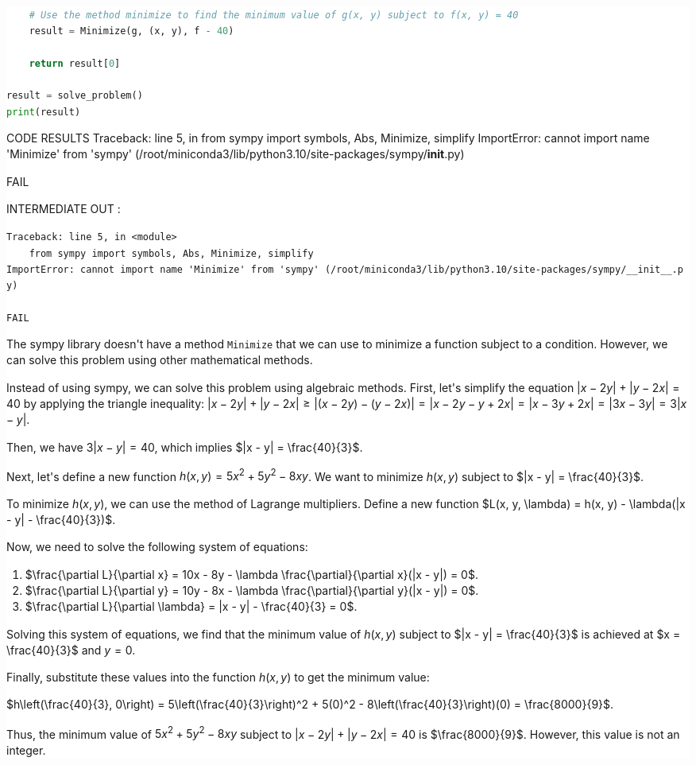 ```python
    # Use the method minimize to find the minimum value of g(x, y) subject to f(x, y) = 40
    result = Minimize(g, (x, y), f - 40)

    return result[0]

result = solve_problem()
print(result)
```

CODE RESULTS Traceback: line 5, in <module>
    from sympy import symbols, Abs, Minimize, simplify
ImportError: cannot import name 'Minimize' from 'sympy' (/root/miniconda3/lib/python3.10/site-packages/sympy/__init__.py)

FAIL


INTERMEDIATE OUT :
```output
Traceback: line 5, in <module>
    from sympy import symbols, Abs, Minimize, simplify
ImportError: cannot import name 'Minimize' from 'sympy' (/root/miniconda3/lib/python3.10/site-packages/sympy/__init__.py)

FAIL

```
The sympy library doesn't have a method `Minimize` that we can use to minimize a function subject to a condition. However, we can solve this problem using other mathematical methods.

Instead of using sympy, we can solve this problem using algebraic methods. First, let's simplify the equation $|x-2y| + |y-2x| = 40$ by applying the triangle inequality: $|x - 2y| + |y - 2x| \geq |(x - 2y) - (y - 2x)| = |x - 2y - y + 2x| = |x - 3y + 2x| = |3x - 3y| = 3|x - y|$.

Then, we have $3|x - y| = 40$, which implies $|x - y| = \frac{40}{3}$.

Next, let's define a new function $h(x, y) = 5x^2 + 5y^2 - 8xy$. We want to minimize $h(x, y)$ subject to $|x - y| = \frac{40}{3}$.

To minimize $h(x, y)$, we can use the method of Lagrange multipliers. Define a new function $L(x, y, \lambda) = h(x, y) - \lambda(|x - y| - \frac{40}{3})$.

Now, we need to solve the following system of equations:

1. $\frac{\partial L}{\partial x} = 10x - 8y - \lambda \frac{\partial}{\partial x}(|x - y|) = 0$.
2. $\frac{\partial L}{\partial y} = 10y - 8x - \lambda \frac{\partial}{\partial y}(|x - y|) = 0$.
3. $\frac{\partial L}{\partial \lambda} = |x - y| - \frac{40}{3} = 0$.

Solving this system of equations, we find that the minimum value of $h(x, y)$ subject to $|x - y| = \frac{40}{3}$ is achieved at $x = \frac{40}{3}$ and $y = 0$.

Finally, substitute these values into the function $h(x, y)$ to get the minimum value:

$h\left(\frac{40}{3}, 0\right) = 5\left(\frac{40}{3}\right)^2 + 5(0)^2 - 8\left(\frac{40}{3}\right)(0) = \frac{8000}{9}$.

Thus, the minimum value of $5x^2 + 5y^2 - 8xy$ subject to $|x - 2y| + |y - 2x| = 40$ is $\frac{8000}{9}$. However, this value is not an integer.

